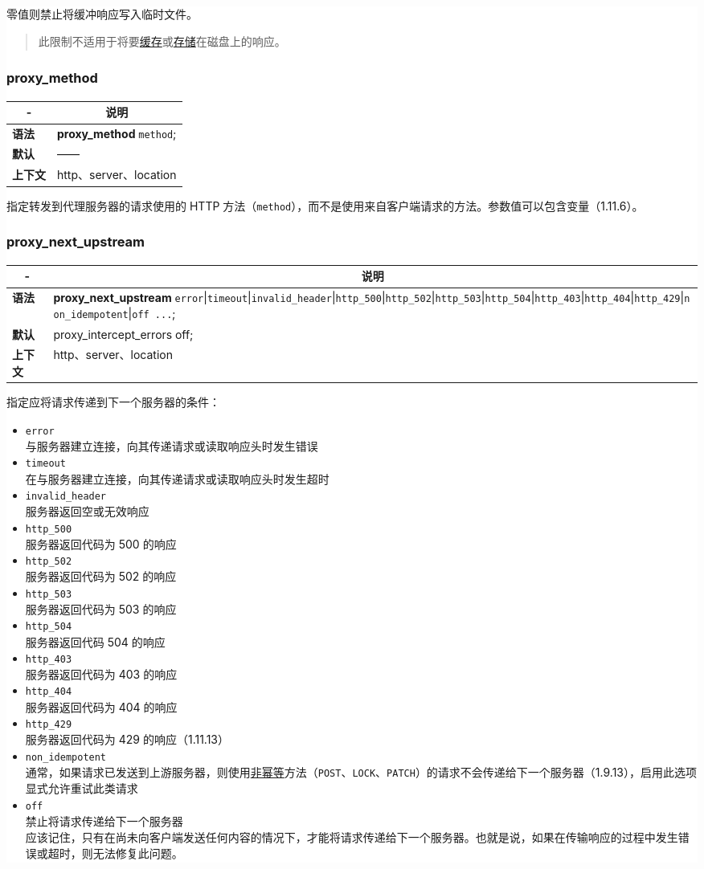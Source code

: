 零值则禁止将缓冲响应写入临时文件。

> 此限制不适用于将要[缓存](https://docshome.gitbook.io/nginx-docs/he-xin-gong-neng/http/ngx_http_proxy_module#proxy_cache)或[存储](https://docshome.gitbook.io/nginx-docs/he-xin-gong-neng/http/ngx_http_proxy_module#proxy_store)在磁盘上的响应。

### proxy\_method

|-|说明|
| ---| ------------------------|
|**语法**|**proxy_method** `method`​;|
|**默认**|——|
|**上下文**|http、server、location|

指定转发到代理服务器的请求使用的 HTTP 方法（`method`​），而不是使用来自客户端请求的方法。参数值可以包含变量（1.11.6）。

### proxy\_next\_upstream

|-|说明|
| ---| -----------------------------------------------------------------------------------|
|**语法**|**proxy_next_upstream** `error`​\|`timeout`​\|`invalid_header`​\|`http_500`​\|`http_502`​\|`http_503`​\|`http_504`​\|`http_403`​\|`http_404`​\|`http_429`​\|`non_idempotent`​\|`off ...`​;|
|**默认**|proxy\_intercept\_errors off;|
|**上下文**|http、server、location|

指定应将请求传递到下一个服务器的条件：

- ​`error`​  
  与服务器建立连接，向其传递请求或读取响应头时发生错误
- ​`timeout`​  
  在与服务器建立连接，向其传递请求或读取响应头时发生超时
- ​`invalid_header`​  
  服务器返回空或无效响应
- ​`http_500`​  
  服务器返回代码为 500 的响应
- ​`http_502`​  
  服务器返回代码为 502 的响应
- ​`http_503`​  
  服务器返回代码为 503 的响应
- ​`http_504`​  
  服务器返回代码 504 的响应
- ​`http_403`​  
  服务器返回代码为 403 的响应
- ​`http_404`​  
  服务器返回代码为 404 的响应
- ​`http_429`​  
  服务器返回代码为 429 的响应（1.11.13）
- ​`non_idempotent`​  
  通常，如果请求已发送到上游服务器，则使用[非幂等](https://tools.ietf.org/html/rfc7231#section-4.2.2)方法（`POST`​、`LOCK`​、`PATCH`​）的请求不会传递给下一个服务器（1.9.13），启用此选项显式允许重试此类请求
- ​`off`​  
  禁止将请求传递给下一个服务器  
  应该记住，只有在尚未向客户端发送任何内容的情况下，才能将请求传递给下一个服务器。也就是说，如果在传输响应的过程中发生错误或超时，则无法修复此问题。

